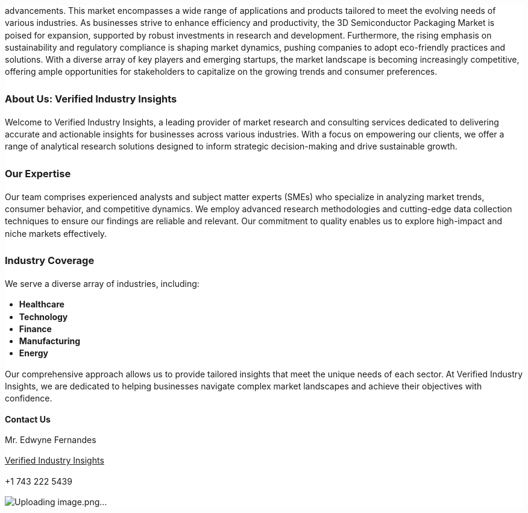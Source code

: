 advancements. This market encompasses a wide range of applications and products tailored to meet the evolving needs of various industries. As businesses strive to enhance efficiency and productivity, the 3D Semiconductor Packaging Market is poised for expansion, supported by robust investments in research and development. Furthermore, the rising emphasis on sustainability and regulatory compliance is shaping market dynamics, pushing companies to adopt eco-friendly practices and solutions. With a diverse array of key players and emerging startups, the market landscape is becoming increasingly competitive, offering ample opportunities for stakeholders to capitalize on the growing trends and consumer preferences.</p><h3>About Us: Verified Industry Insights</h3><p>Welcome to Verified Industry Insights, a leading provider of market research and consulting services dedicated to delivering accurate and actionable insights for businesses across various industries. With a focus on empowering our clients, we offer a range of analytical research solutions designed to inform strategic decision-making and drive sustainable growth.</p><h3>Our Expertise</h3><p>Our team comprises experienced analysts and subject matter experts (SMEs) who specialize in analyzing market trends, consumer behavior, and competitive dynamics. We employ advanced research methodologies and cutting-edge data collection techniques to ensure our findings are reliable and relevant. Our commitment to quality enables us to explore high-impact and niche markets effectively.</p><h3>Industry Coverage</h3><p>We serve a diverse array of industries, including:</p><ul><li><strong>Healthcare</strong></li><li><strong>Technology</strong></li><li><strong>Finance</strong></li><li><strong>Manufacturing</strong></li><li><strong>Energy</strong></li></ul><p>Our comprehensive approach allows us to provide tailored insights that meet the unique needs of each sector. At Verified Industry Insights, we are dedicated to helping businesses navigate complex market landscapes and achieve their objectives with confidence.</p><p><strong>Contact Us</strong></p><p>Mr. Edwyne Fernandes</p><p><a href="https://www.verifiedindustryinsights.com/">Verified Industry Insights</a></p><p>+1 743 222 5439</p>
![Uploading image.png…]()
